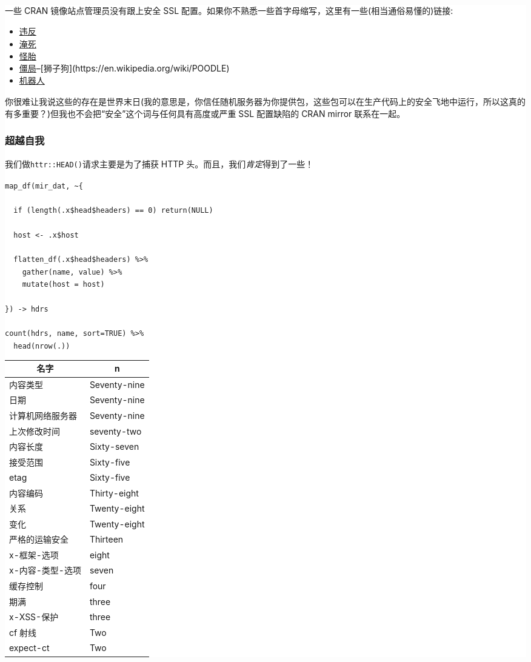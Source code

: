 一些 CRAN 镜像站点管理员没有跟上安全 SSL 配置。如果你不熟悉一些首字母缩写，这里有一些(相当通俗易懂的)链接:

*   [违反](https://en.wikipedia.org/wiki/BREACH)
*   [淹死](https://en.wikipedia.org/wiki/DROWN_attack)
*   [怪胎](https://en.wikipedia.org/wiki/FREAK)
*   [僵局](https://en.wikipedia.org/wiki/Logjam_(computer_security))–[狮子狗](https://en.wikipedia.org/wiki/POODLE)
*   [机器人](https://robotattack.org/)

你很难让我说这些的存在是世界末日(我的意思是，你信任随机服务器为你提供包，这些包可以在生产代码上的安全飞地中运行，所以这真的有多重要？)但我也不会把“安全”这个词与任何具有高度或严重 SSL 配置缺陷的 CRAN mirror 联系在一起。

### [](#getting-aheader-of-myself)超越自我

我们做`httr::HEAD()`请求主要是为了捕获 HTTP 头。而且，我们*肯定*得到了一些！

```
map_df(mir_dat, ~{

  if (length(.x$head$headers) == 0) return(NULL)

  host <- .x$host

  flatten_df(.x$head$headers) %>%
    gather(name, value) %>%
    mutate(host = host)

}) -> hdrs

count(hdrs, name, sort=TRUE) %>%
  head(nrow(.)) 
```

| 名字 | n |
| --- | --- |
| 内容类型 | Seventy-nine |
| 日期 | Seventy-nine |
| 计算机网络服务器 | Seventy-nine |
| 上次修改时间 | seventy-two |
| 内容长度 | Sixty-seven |
| 接受范围 | Sixty-five |
| etag | Sixty-five |
| 内容编码 | Thirty-eight |
| 关系 | Twenty-eight |
| 变化 | Twenty-eight |
| 严格的运输安全 | Thirteen |
| x-框架-选项 | eight |
| x-内容-类型-选项 | seven |
| 缓存控制 | four |
| 期满 | three |
| x-XSS-保护 | three |
| cf 射线 | Two |
| expect-ct | Two |